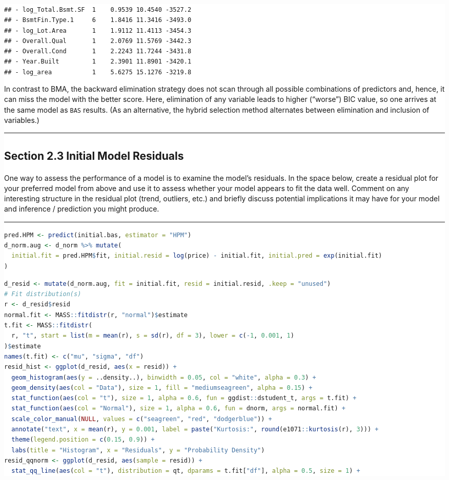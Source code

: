     ## - log_Total.Bsmt.SF  1    0.9539 10.4540 -3527.2
    ## - BsmtFin.Type.1     6    1.8416 11.3416 -3493.0
    ## - log_Lot.Area       1    1.9112 11.4113 -3454.3
    ## - Overall.Qual       1    2.0769 11.5769 -3442.3
    ## - Overall.Cond       1    2.2243 11.7244 -3431.8
    ## - Year.Built         1    2.3901 11.8901 -3420.1
    ## - log_area           1    5.6275 15.1276 -3219.8

In contrast to BMA, the backward elimination strategy does not scan
through all possible combinations of predictors and, hence, it can miss
the model with the better score. Here, elimination of any variable leads
to higher (“worse”) BIC value, so one arrives at the same model as `BAS`
results. (As an alternative, the hybrid selection method alternates
between elimination and inclusion of variables.)

------------------------------------------------------------------------

## Section 2.3 Initial Model Residuals

One way to assess the performance of a model is to examine the model’s
residuals. In the space below, create a residual plot for your preferred
model from above and use it to assess whether your model appears to fit
the data well. Comment on any interesting structure in the residual plot
(trend, outliers, etc.) and briefly discuss potential implications it
may have for your model and inference / prediction you might produce.

------------------------------------------------------------------------

``` r
pred.HPM <- predict(initial.bas, estimator = "HPM")
d_norm.aug <- d_norm %>% mutate(
  initial.fit = pred.HPM$fit, initial.resid = log(price) - initial.fit, initial.pred = exp(initial.fit)
)
```

``` r
d_resid <- mutate(d_norm.aug, fit = initial.fit, resid = initial.resid, .keep = "unused")
# Fit distribution(s)
r <- d_resid$resid
normal.fit <- MASS::fitdistr(r, "normal")$estimate
t.fit <- MASS::fitdistr(
  r, "t", start = list(m = mean(r), s = sd(r), df = 3), lower = c(-1, 0.001, 1)
)$estimate
names(t.fit) <- c("mu", "sigma", "df")
resid_hist <- ggplot(d_resid, aes(x = resid)) +
  geom_histogram(aes(y = ..density..), binwidth = 0.05, col = "white", alpha = 0.3) +
  geom_density(aes(col = "Data"), size = 1, fill = "mediumseagreen", alpha = 0.15) + 
  stat_function(aes(col = "t"), size = 1, alpha = 0.6, fun = ggdist::dstudent_t, args = t.fit) +
  stat_function(aes(col = "Normal"), size = 1, alpha = 0.6, fun = dnorm, args = normal.fit) + 
  scale_color_manual(NULL, values = c("seagreen", "red", "dodgerblue")) + 
  annotate("text", x = mean(r), y = 0.001, label = paste("Kurtosis:", round(e1071::kurtosis(r), 3))) +
  theme(legend.position = c(0.15, 0.9)) +
  labs(title = "Histogram", x = "Residuals", y = "Probability Density")
resid_qqnorm <- ggplot(d_resid, aes(sample = resid)) + 
  stat_qq_line(aes(col = "t"), distribution = qt, dparams = t.fit["df"], alpha = 0.5, size = 1) +
```